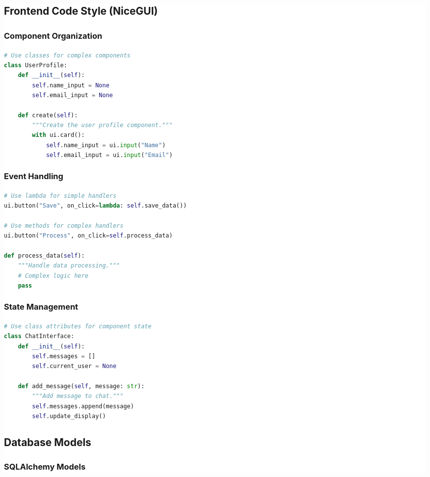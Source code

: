 ## Frontend Code Style (NiceGUI)

### Component Organization

```python
# Use classes for complex components
class UserProfile:
    def __init__(self):
        self.name_input = None
        self.email_input = None
    
    def create(self):
        """Create the user profile component."""
        with ui.card():
            self.name_input = ui.input("Name")
            self.email_input = ui.input("Email")
```

### Event Handling

```python
# Use lambda for simple handlers
ui.button("Save", on_click=lambda: self.save_data())

# Use methods for complex handlers
ui.button("Process", on_click=self.process_data)

def process_data(self):
    """Handle data processing."""
    # Complex logic here
    pass
```

### State Management

```python
# Use class attributes for component state
class ChatInterface:
    def __init__(self):
        self.messages = []
        self.current_user = None
    
    def add_message(self, message: str):
        """Add message to chat."""
        self.messages.append(message)
        self.update_display()
```

## Database Models

### SQLAlchemy Models
